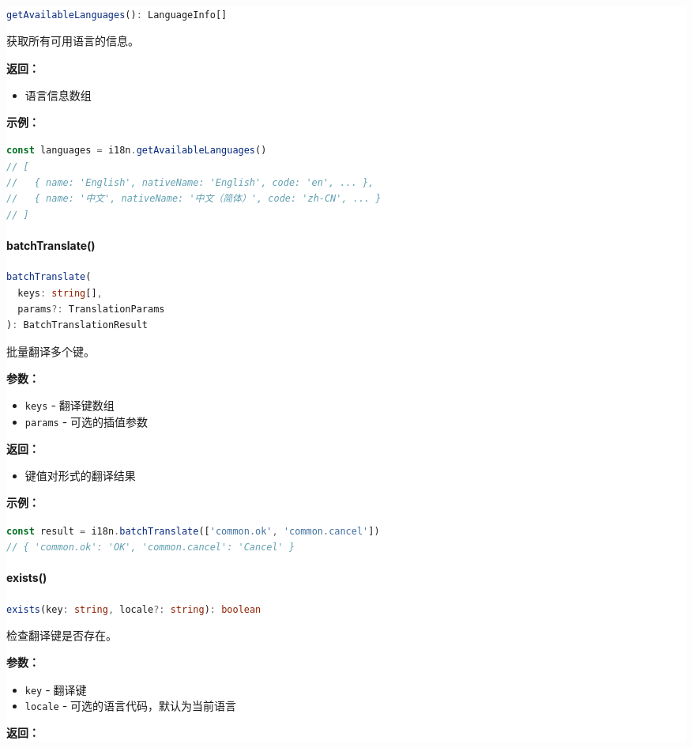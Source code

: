 ```typescript
getAvailableLanguages(): LanguageInfo[]
```

获取所有可用语言的信息。

**返回：**

- 语言信息数组

**示例：**

```typescript
const languages = i18n.getAvailableLanguages()
// [
//   { name: 'English', nativeName: 'English', code: 'en', ... },
//   { name: '中文', nativeName: '中文（简体）', code: 'zh-CN', ... }
// ]
```

#### batchTranslate()

```typescript
batchTranslate(
  keys: string[],
  params?: TranslationParams
): BatchTranslationResult
```

批量翻译多个键。

**参数：**

- `keys` - 翻译键数组
- `params` - 可选的插值参数

**返回：**

- 键值对形式的翻译结果

**示例：**

```typescript
const result = i18n.batchTranslate(['common.ok', 'common.cancel'])
// { 'common.ok': 'OK', 'common.cancel': 'Cancel' }
```

#### exists()

```typescript
exists(key: string, locale?: string): boolean
```

检查翻译键是否存在。

**参数：**

- `key` - 翻译键
- `locale` - 可选的语言代码，默认为当前语言

**返回：**


  [key: string]: string